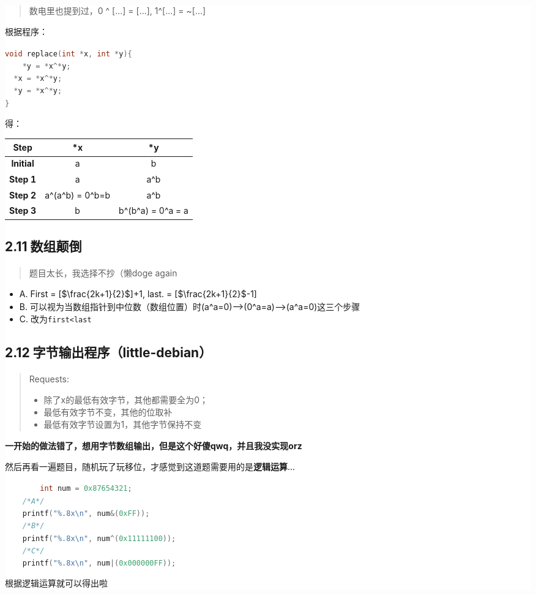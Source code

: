 > 数电里也提到过，0 ^ [...] = [...], 1^[...] = ~[...]

根据程序：

```c
void replace(int *x, int *y){
	*y = *x^*y;
  *x = *x^*y;
  *y = *x^*y;
}
```

得：

|    Step     |       *x        |        *y         |
| :---------: | :-------------: | :---------------: |
| **Initial** |        a        |         b         |
| **Step 1**  |        a        |        a^b        |
| **Step 2**  | a^(a^b) = 0^b=b |        a^b        |
| **Step 3**  |        b        | b^(b^a) = 0^a = a |

## 2.11 数组颠倒

> 题目太长，我选择不抄（懒doge again

- A. First = [$\frac{2k+1}{2}$]+1, last. = [$\frac{2k+1}{2}$-1]
- B. 可以视为当数组指针到中位数（数组位置）时(a^a=0)-->(0^a=a)-->(a^a=0)这三个步骤
- C. 改为`first<last`

## 2.12 字节输出程序（little-debian）

> Requests:
>
> - 除了x的最低有效字节，其他都需要全为0；
> - 最低有效字节不变，其他的位取补
> - 最低有效字节设置为1，其他字节保持不变

 **一开始的做法错了，想用字节数组输出，但是这个好傻qwq，并且我没实现orz**

然后再看一遍题目，随机玩了玩移位，才感觉到这道题需要用的是**逻辑运算**...

```c
		int num = 0x87654321;
    /*A*/
    printf("%.8x\n", num&(0xFF));
    /*B*/
    printf("%.8x\n", num^(0x11111100));
    /*C*/
    printf("%.8x\n", num|(0x000000FF));
```

根据逻辑运算就可以得出啦
